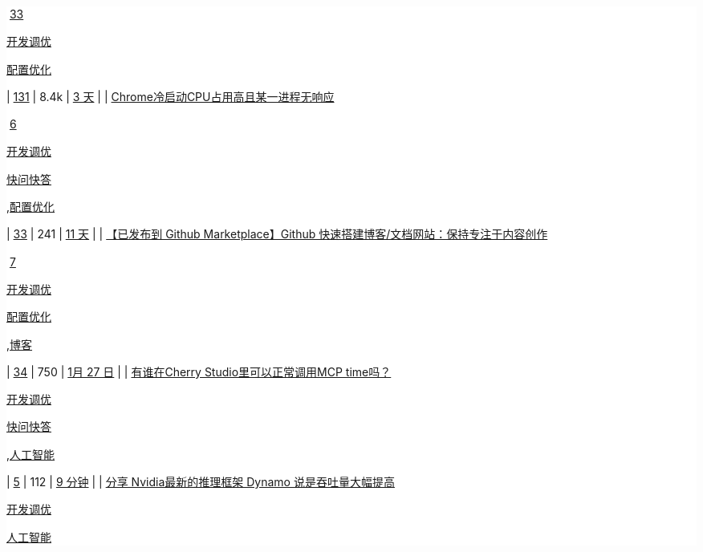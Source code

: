  [33](/t/topic/297886/103 "您在此话题中有 33 个未读帖子")

[开发调优](/c/develop/4)

[配置优化](/tag/配置优化)





 | [131](/t/topic/297886/1) | 8.4k | [3 天](/t/topic/297886/135) |
| [Chrome冷启动CPU占用高且某一进程无响应](/t/topic/479020/29)

 [6](/t/topic/479020/29 "您在此话题中有 6 个未读帖子")

[开发调优](/c/develop/4)

[快问快答](/tag/快问快答)

,[配置优化](/tag/配置优化)





 | [33](/t/topic/479020/1) | 241 | [11 天](/t/topic/479020/34) |
| [【已发布到 Github Marketplace】Github 快速搭建博客/文档网站：保持专注于内容创作](/t/topic/353423/31)

 [7](/t/topic/353423/31 "您在此话题中有 7 个未读帖子")

[开发调优](/c/develop/4)

[配置优化](/tag/配置优化)

,[博客](/tag/博客)





 | [34](/t/topic/353423/1) | 750 | [1月 27 日](/t/topic/353423/37) |
| [有谁在Cherry Studio里可以正常调用MCP time吗？](/t/topic/501372)

[开发调优](/c/develop/4)

[快问快答](/tag/快问快答)

,[人工智能](/tag/人工智能)





 | [5](/t/topic/501372/1) | 112 | [9 分钟](/t/topic/501372/6) |
| [分享 Nvidia最新的推理框架 Dynamo 说是吞吐量大幅提高](/t/topic/501508)

[开发调优](/c/develop/4)

[人工智能](/tag/人工智能)



